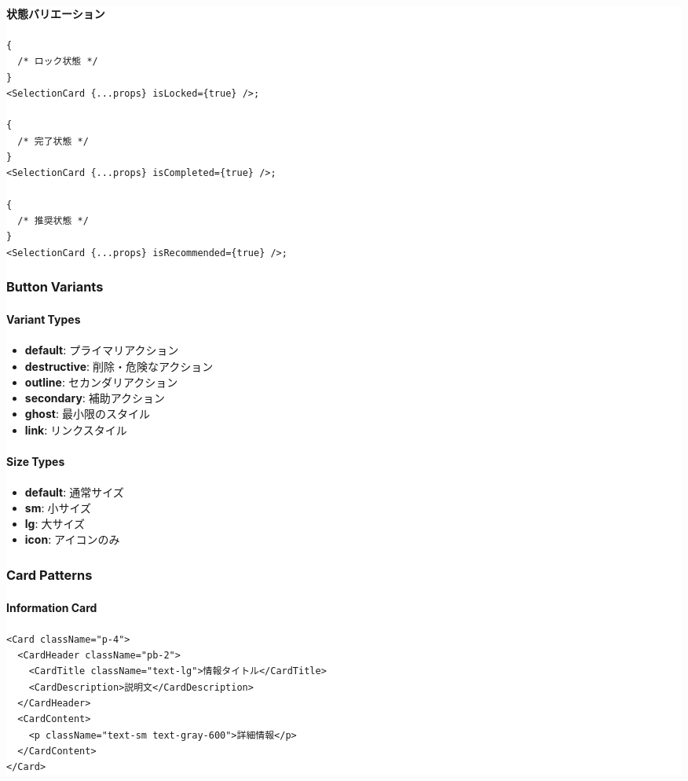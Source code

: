 #### 状態バリエーション

```tsx
{
  /* ロック状態 */
}
<SelectionCard {...props} isLocked={true} />;

{
  /* 完了状態 */
}
<SelectionCard {...props} isCompleted={true} />;

{
  /* 推奨状態 */
}
<SelectionCard {...props} isRecommended={true} />;
```

### Button Variants

#### Variant Types

- **default**: プライマリアクション
- **destructive**: 削除・危険なアクション
- **outline**: セカンダリアクション
- **secondary**: 補助アクション
- **ghost**: 最小限のスタイル
- **link**: リンクスタイル

#### Size Types

- **default**: 通常サイズ
- **sm**: 小サイズ
- **lg**: 大サイズ
- **icon**: アイコンのみ

### Card Patterns

#### Information Card

```tsx
<Card className="p-4">
  <CardHeader className="pb-2">
    <CardTitle className="text-lg">情報タイトル</CardTitle>
    <CardDescription>説明文</CardDescription>
  </CardHeader>
  <CardContent>
    <p className="text-sm text-gray-600">詳細情報</p>
  </CardContent>
</Card>
```
